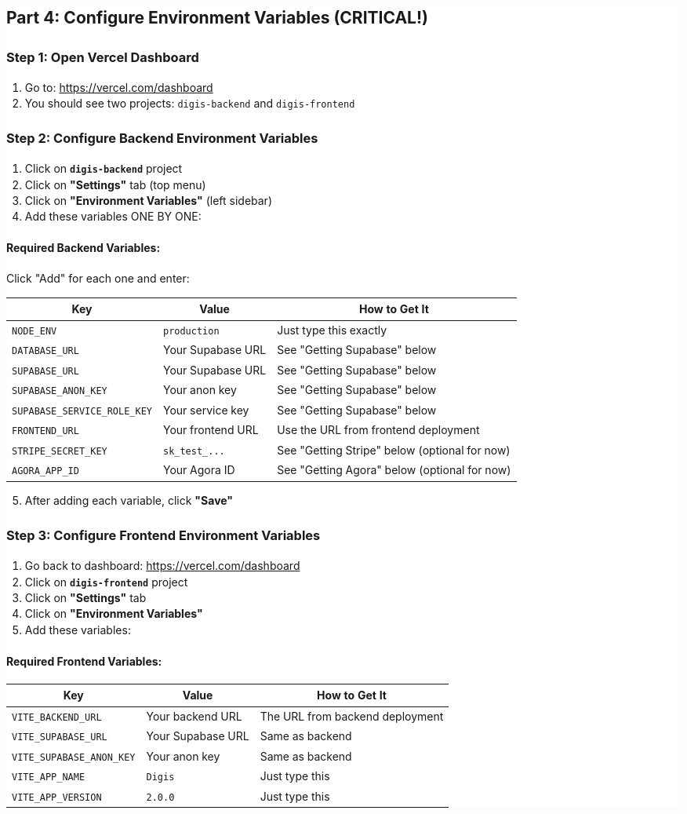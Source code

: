 ## Part 4: Configure Environment Variables (CRITICAL!)

### Step 1: Open Vercel Dashboard
1. Go to: https://vercel.com/dashboard
2. You should see two projects: `digis-backend` and `digis-frontend`

### Step 2: Configure Backend Environment Variables
1. Click on **`digis-backend`** project
2. Click on **"Settings"** tab (top menu)
3. Click on **"Environment Variables"** (left sidebar)
4. Add these variables ONE BY ONE:

#### Required Backend Variables:
Click "Add" for each one and enter:

| Key | Value | How to Get It |
|-----|-------|---------------|
| `NODE_ENV` | `production` | Just type this exactly |
| `DATABASE_URL` | Your Supabase URL | See "Getting Supabase" below |
| `SUPABASE_URL` | Your Supabase URL | See "Getting Supabase" below |
| `SUPABASE_ANON_KEY` | Your anon key | See "Getting Supabase" below |
| `SUPABASE_SERVICE_ROLE_KEY` | Your service key | See "Getting Supabase" below |
| `FRONTEND_URL` | Your frontend URL | Use the URL from frontend deployment |
| `STRIPE_SECRET_KEY` | `sk_test_...` | See "Getting Stripe" below (optional for now) |
| `AGORA_APP_ID` | Your Agora ID | See "Getting Agora" below (optional for now) |

5. After adding each variable, click **"Save"**

### Step 3: Configure Frontend Environment Variables
1. Go back to dashboard: https://vercel.com/dashboard
2. Click on **`digis-frontend`** project
3. Click on **"Settings"** tab
4. Click on **"Environment Variables"**
5. Add these variables:

#### Required Frontend Variables:
| Key | Value | How to Get It |
|-----|-------|---------------|
| `VITE_BACKEND_URL` | Your backend URL | The URL from backend deployment |
| `VITE_SUPABASE_URL` | Your Supabase URL | Same as backend |
| `VITE_SUPABASE_ANON_KEY` | Your anon key | Same as backend |
| `VITE_APP_NAME` | `Digis` | Just type this |
| `VITE_APP_VERSION` | `2.0.0` | Just type this |
